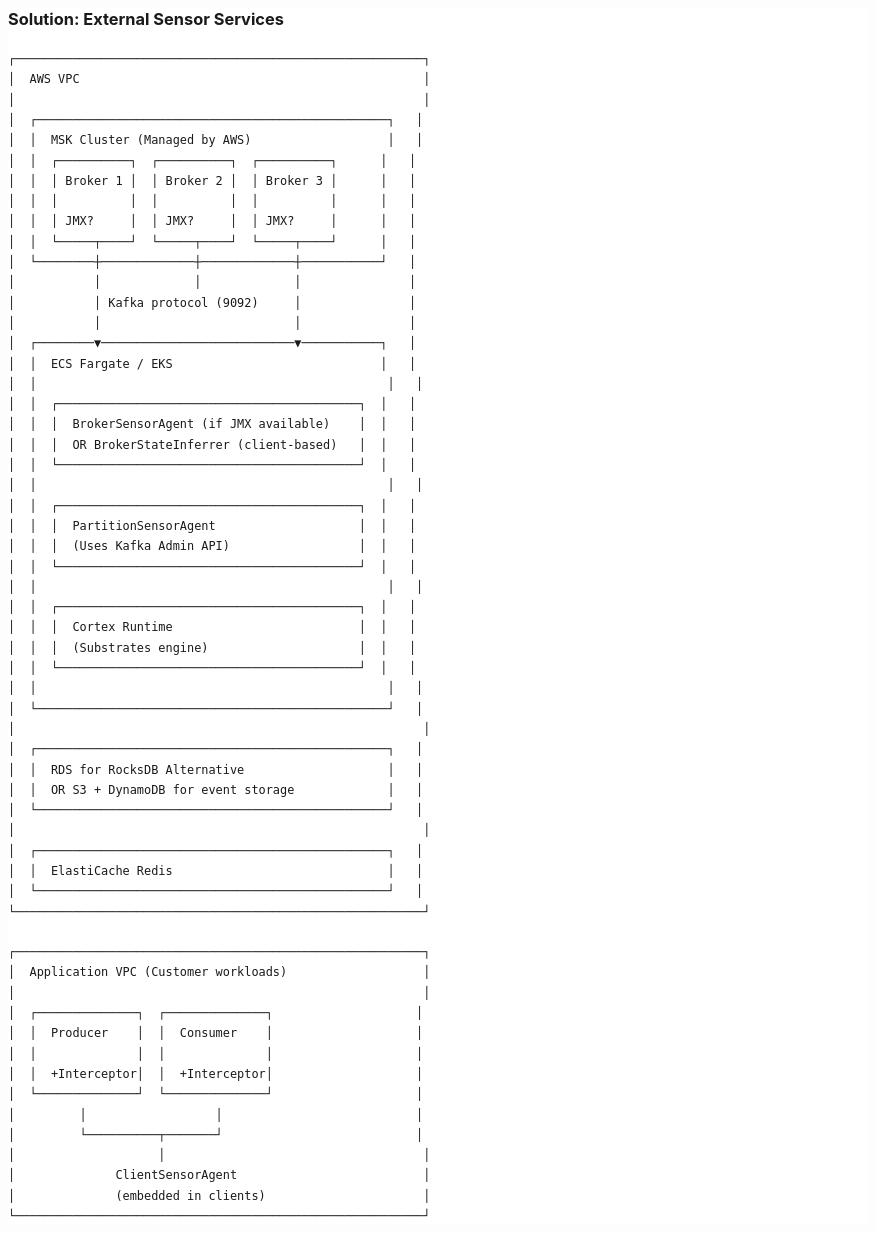 ### Solution: External Sensor Services

```
┌─────────────────────────────────────────────────────────┐
│  AWS VPC                                                │
│                                                         │
│  ┌─────────────────────────────────────────────────┐   │
│  │  MSK Cluster (Managed by AWS)                   │   │
│  │  ┌──────────┐  ┌──────────┐  ┌──────────┐      │   │
│  │  │ Broker 1 │  │ Broker 2 │  │ Broker 3 │      │   │
│  │  │          │  │          │  │          │      │   │
│  │  │ JMX?     │  │ JMX?     │  │ JMX?     │      │   │
│  │  └─────┬────┘  └─────┬────┘  └─────┬────┘      │   │
│  └────────┼─────────────┼─────────────┼───────────┘   │
│           │             │             │               │
│           │ Kafka protocol (9092)     │               │
│           │                           │               │
│  ┌────────▼───────────────────────────▼───────────┐   │
│  │  ECS Fargate / EKS                             │   │
│  │                                                 │   │
│  │  ┌──────────────────────────────────────────┐  │   │
│  │  │  BrokerSensorAgent (if JMX available)    │  │   │
│  │  │  OR BrokerStateInferrer (client-based)   │  │   │
│  │  └──────────────────────────────────────────┘  │   │
│  │                                                 │   │
│  │  ┌──────────────────────────────────────────┐  │   │
│  │  │  PartitionSensorAgent                    │  │   │
│  │  │  (Uses Kafka Admin API)                  │  │   │
│  │  └──────────────────────────────────────────┘  │   │
│  │                                                 │   │
│  │  ┌──────────────────────────────────────────┐  │   │
│  │  │  Cortex Runtime                          │  │   │
│  │  │  (Substrates engine)                     │  │   │
│  │  └──────────────────────────────────────────┘  │   │
│  │                                                 │   │
│  └─────────────────────────────────────────────────┘   │
│                                                         │
│  ┌─────────────────────────────────────────────────┐   │
│  │  RDS for RocksDB Alternative                    │   │
│  │  OR S3 + DynamoDB for event storage             │   │
│  └─────────────────────────────────────────────────┘   │
│                                                         │
│  ┌─────────────────────────────────────────────────┐   │
│  │  ElastiCache Redis                              │   │
│  └─────────────────────────────────────────────────┘   │
└─────────────────────────────────────────────────────────┘

┌─────────────────────────────────────────────────────────┐
│  Application VPC (Customer workloads)                   │
│                                                         │
│  ┌──────────────┐  ┌──────────────┐                    │
│  │  Producer    │  │  Consumer    │                    │
│  │              │  │              │                    │
│  │  +Interceptor│  │  +Interceptor│                    │
│  └──────────────┘  └──────────────┘                    │
│         │                  │                           │
│         └──────────┬───────┘                           │
│                    │                                    │
│              ClientSensorAgent                          │
│              (embedded in clients)                      │
└─────────────────────────────────────────────────────────┘
```
